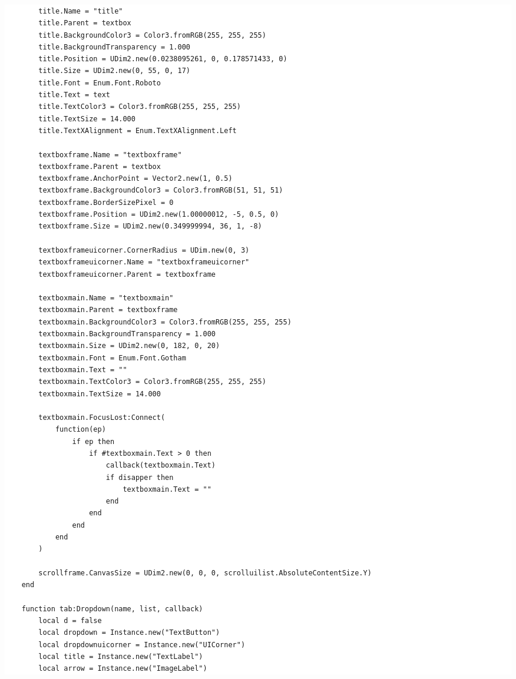 			title.Name = "title"
			title.Parent = textbox
			title.BackgroundColor3 = Color3.fromRGB(255, 255, 255)
			title.BackgroundTransparency = 1.000
			title.Position = UDim2.new(0.0238095261, 0, 0.178571433, 0)
			title.Size = UDim2.new(0, 55, 0, 17)
			title.Font = Enum.Font.Roboto
			title.Text = text
			title.TextColor3 = Color3.fromRGB(255, 255, 255)
			title.TextSize = 14.000
			title.TextXAlignment = Enum.TextXAlignment.Left

			textboxframe.Name = "textboxframe"
			textboxframe.Parent = textbox
			textboxframe.AnchorPoint = Vector2.new(1, 0.5)
			textboxframe.BackgroundColor3 = Color3.fromRGB(51, 51, 51)
			textboxframe.BorderSizePixel = 0
			textboxframe.Position = UDim2.new(1.00000012, -5, 0.5, 0)
			textboxframe.Size = UDim2.new(0.349999994, 36, 1, -8)

			textboxframeuicorner.CornerRadius = UDim.new(0, 3)
			textboxframeuicorner.Name = "textboxframeuicorner"
			textboxframeuicorner.Parent = textboxframe

			textboxmain.Name = "textboxmain"
			textboxmain.Parent = textboxframe
			textboxmain.BackgroundColor3 = Color3.fromRGB(255, 255, 255)
			textboxmain.BackgroundTransparency = 1.000
			textboxmain.Size = UDim2.new(0, 182, 0, 20)
			textboxmain.Font = Enum.Font.Gotham
			textboxmain.Text = ""
			textboxmain.TextColor3 = Color3.fromRGB(255, 255, 255)
			textboxmain.TextSize = 14.000

			textboxmain.FocusLost:Connect(
				function(ep)
					if ep then
						if #textboxmain.Text > 0 then
							callback(textboxmain.Text)
							if disapper then
								textboxmain.Text = ""
							end
						end
					end
				end
			)

			scrollframe.CanvasSize = UDim2.new(0, 0, 0, scrolluilist.AbsoluteContentSize.Y)
		end

		function tab:Dropdown(name, list, callback)
			local d = false
			local dropdown = Instance.new("TextButton")
			local dropdownuicorner = Instance.new("UICorner")
			local title = Instance.new("TextLabel")
			local arrow = Instance.new("ImageLabel")
